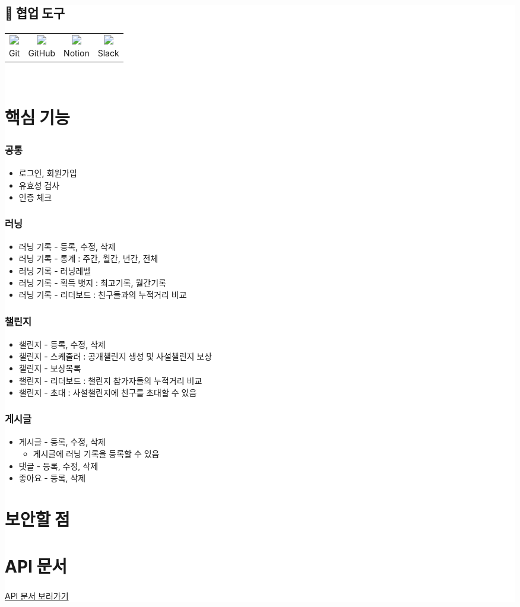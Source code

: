 ## 🤝 협업 도구

<table>
    <tr>
        <td align="center"><img src="https://cdn.jsdelivr.net/gh/devicons/devicon/icons/git/git-original.svg" width="50"/><br/>Git</td>
        <td align="center"><img src="https://cdn.jsdelivr.net/gh/devicons/devicon/icons/github/github-original.svg" width="50"/><br/>GitHub</td>
        <td align="center"><img src="https://upload.wikimedia.org/wikipedia/commons/4/45/Notion_app_logo.png" width="50"/><br/>Notion</td>
        <td align="center"><img src="https://upload.wikimedia.org/wikipedia/commons/7/76/Slack_Icon.png" width="50"/><br/>Slack</td>
    </tr>
</table>

<br>

# 핵심 기능

### 공통

- 로그인, 회원가입
- 유효성 검사
- 인증 체크

### 러닝

- 러닝 기록 - 등록, 수정, 삭제
- 러닝 기록 - 통계 : 주간, 월간, 년간, 전체
- 러닝 기록 - 러닝레벨
- 러닝 기록 - 획득 뱃지 : 최고기록, 월간기록
- 러닝 기록 - 리더보드 : 친구들과의 누적거리 비교

### 챌린지

- 챌린지 - 등록, 수정, 삭제
- 챌린지 - 스케줄러 : 공개챌린지 생성 및 사설챌린지 보상
- 챌린지 - 보상목록
- 챌린지 - 리더보드 : 챌린지 참가자들의 누적거리 비교
- 챌린지 - 초대 : 사설챌린지에 친구를 초대할 수 있음

### 게시글

- 게시글 - 등록, 수정, 삭제
    - 게시글에 러닝 기록을 등록할 수 있음
- 댓글 - 등록, 수정, 삭제
- 좋아요 - 등록, 삭제

# 보안할 점

# API 문서

[API 문서 보러가기](https://junmin0529.github.io/tracky-spring/api.html)
